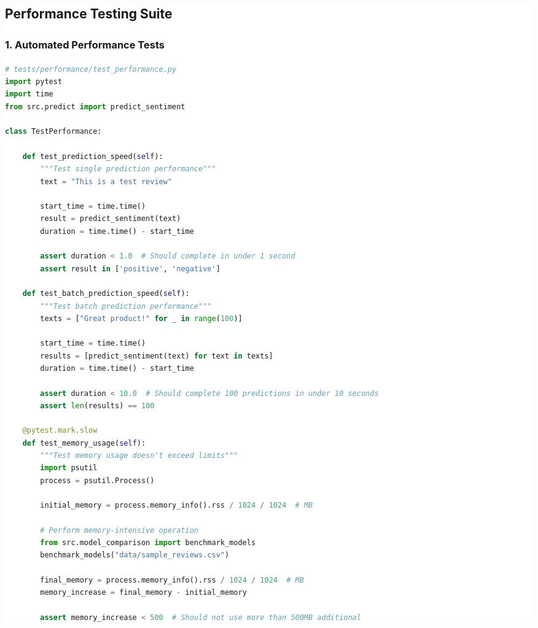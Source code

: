## Performance Testing Suite

### 1. Automated Performance Tests

```python
# tests/performance/test_performance.py
import pytest
import time
from src.predict import predict_sentiment

class TestPerformance:
    
    def test_prediction_speed(self):
        """Test single prediction performance"""
        text = "This is a test review"
        
        start_time = time.time()
        result = predict_sentiment(text)
        duration = time.time() - start_time
        
        assert duration < 1.0  # Should complete in under 1 second
        assert result in ['positive', 'negative']
    
    def test_batch_prediction_speed(self):
        """Test batch prediction performance"""
        texts = ["Great product!" for _ in range(100)]
        
        start_time = time.time()
        results = [predict_sentiment(text) for text in texts]
        duration = time.time() - start_time
        
        assert duration < 10.0  # Should complete 100 predictions in under 10 seconds
        assert len(results) == 100
    
    @pytest.mark.slow
    def test_memory_usage(self):
        """Test memory usage doesn't exceed limits"""
        import psutil
        process = psutil.Process()
        
        initial_memory = process.memory_info().rss / 1024 / 1024  # MB
        
        # Perform memory-intensive operation
        from src.model_comparison import benchmark_models
        benchmark_models("data/sample_reviews.csv")
        
        final_memory = process.memory_info().rss / 1024 / 1024  # MB
        memory_increase = final_memory - initial_memory
        
        assert memory_increase < 500  # Should not use more than 500MB additional
```
